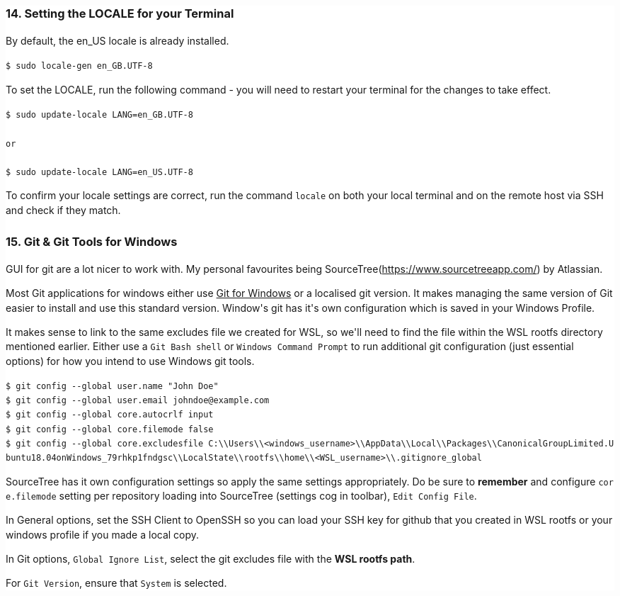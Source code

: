 ### 14. Setting the LOCALE for your Terminal
By default, the en_US locale is already installed.
```shell
$ sudo locale-gen en_GB.UTF-8
```
To set the LOCALE, run the following command - you will need to restart your terminal for the changes to take effect.
```shell
$ sudo update-locale LANG=en_GB.UTF-8

or

$ sudo update-locale LANG=en_US.UTF-8
```
To confirm your locale settings are correct, run the command `locale` on both your local terminal and on the remote host
via SSH and check if they match.

### 15. Git & Git Tools for Windows
GUI for git are a lot nicer to work with. My personal favourites being SourceTree(https://www.sourcetreeapp.com/) by
Atlassian. 

Most Git applications for windows either use [Git for Windows](https://git-scm.com/download/win) or a localised git
version. It makes managing the same version of Git easier to install and use this standard version. Window's git has
it's own configuration which is saved in your Windows Profile.

It makes sense to link to the same excludes file we created for WSL, so we'll need to find the file within the WSL
rootfs directory mentioned earlier. Either use a `Git Bash shell` or `Windows Command Prompt` to run additional git
configuration (just essential options) for how you intend to use Windows git tools.
```shell
$ git config --global user.name "John Doe"
$ git config --global user.email johndoe@example.com
$ git config --global core.autocrlf input
$ git config --global core.filemode false
$ git config --global core.excludesfile C:\\Users\\<windows_username>\\AppData\\Local\\Packages\\CanonicalGroupLimited.Ubuntu18.04onWindows_79rhkp1fndgsc\\LocalState\\rootfs\\home\\<WSL_username>\\.gitignore_global
```

SourceTree has it own configuration settings so apply the same settings appropriately. Do be sure to **remember** and
configure `core.filemode` setting per repository loading into SourceTree (settings cog in toolbar), `Edit Config File`. 

In General options, set the SSH Client to OpenSSH so you can load your SSH key for github that you created in WSL
rootfs or your windows profile if you made a local copy.

In Git options, `Global Ignore List`, select the git excludes file with the **WSL rootfs path**.

For `Git Version`, ensure that `System` is selected.
